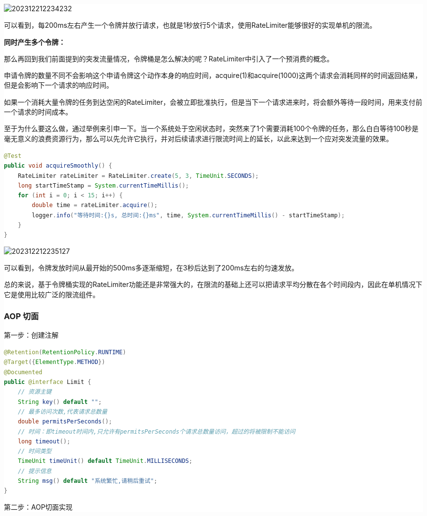 ![202312212234232](../../../../../public/img/2023/12/21/202312212234232.png)

可以看到，每200ms左右产生一个令牌并放行请求，也就是1秒放行5个请求，使用RateLimiter能够很好的实现单机的限流。

**同时产生多个令牌：** 

那么再回到我们前面提到的突发流量情况，令牌桶是怎么解决的呢？RateLimiter中引入了一个预消费的概念。

申请令牌的数量不同不会影响这个申请令牌这个动作本身的响应时间，acquire(1)和acquire(1000)这两个请求会消耗同样的时间返回结果，但是会影响下一个请求的响应时间。﻿

如果一个消耗大量令牌的任务到达空闲的RateLimiter，会被立即批准执行，但是当下一个请求进来时，将会额外等待一段时间，用来支付前一个请求的时间成本。

至于为什么要这么做，通过举例来引申一下。当一个系统处于空闲状态时，突然来了1个需要消耗100个令牌的任务，那么白白等待100秒是毫无意义的浪费资源行为，那么可以先允许它执行，并对后续请求进行限流时间上的延长，以此来达到一个应对突发流量的效果。

```java
@Test
public void acquireSmoothly() {
    RateLimiter rateLimiter = RateLimiter.create(5, 3, TimeUnit.SECONDS);
    long startTimeStamp = System.currentTimeMillis();
    for (int i = 0; i < 15; i++) {
        double time = rateLimiter.acquire();
        logger.info("等待时间:{}s, 总时间:{}ms", time, System.currentTimeMillis() - startTimeStamp);
    }
}
```

![202312212235127](../../../../../public/img/2023/12/21/202312212235127.png)

可以看到，令牌发放时间从最开始的500ms多逐渐缩短，在3秒后达到了200ms左右的匀速发放。

总的来说，基于令牌桶实现的RateLimiter功能还是非常强大的，在限流的基础上还可以把请求平均分散在各个时间段内，因此在单机情况下它是使用比较广泛的限流组件。

### AOP 切面

第一步：创建注解

```java
@Retention(RetentionPolicy.RUNTIME)
@Target({ElementType.METHOD})
@Documented
public @interface Limit {
    // 资源主键
    String key() default "";
    // 最多访问次数,代表请求总数量
    double permitsPerSeconds();
    // 时间：即timeout时间内,只允许有permitsPerSeconds个请求总数量访问，超过的将被限制不能访问
    long timeout();
    // 时间类型
    TimeUnit timeUnit() default TimeUnit.MILLISECONDS;
    // 提示信息
    String msg() default "系统繁忙,请稍后重试";
}
```

第二步：AOP切面实现
